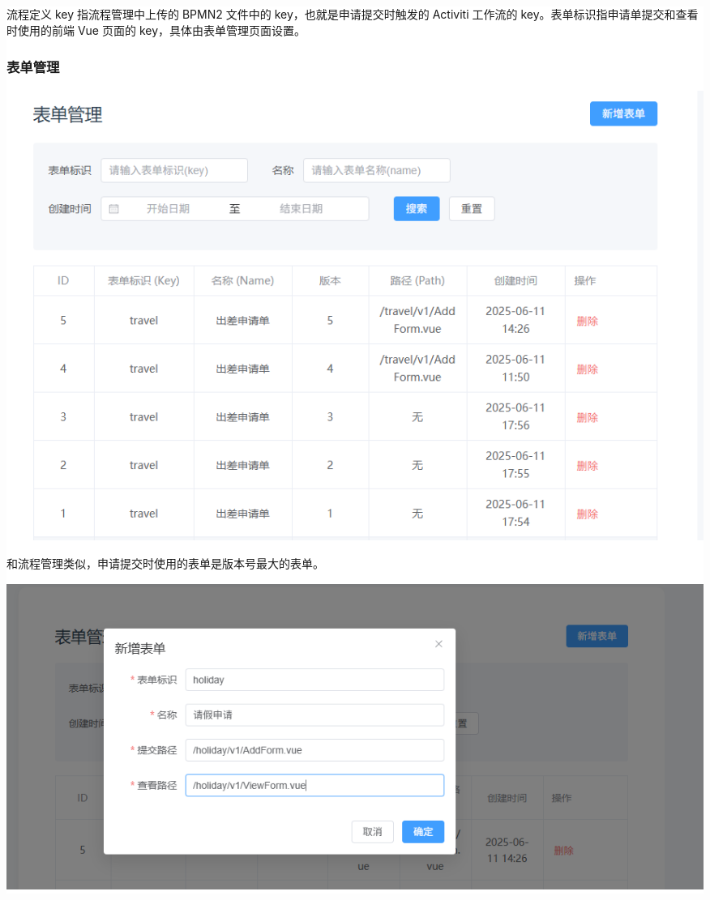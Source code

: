 流程定义 key 指流程管理中上传的 BPMN2 文件中的 key，也就是申请提交时触发的 Activiti 工作流的 key。表单标识指申请单提交和查看时使用的前端 Vue 页面的 key，具体由表单管理页面设置。

### 表单管理

![image-20250615121420105](./images/image-20250615121420105.png)

和流程管理类似，申请提交时使用的表单是版本号最大的表单。

![image-20250615122229195](./images/image-20250615122229195.png)
